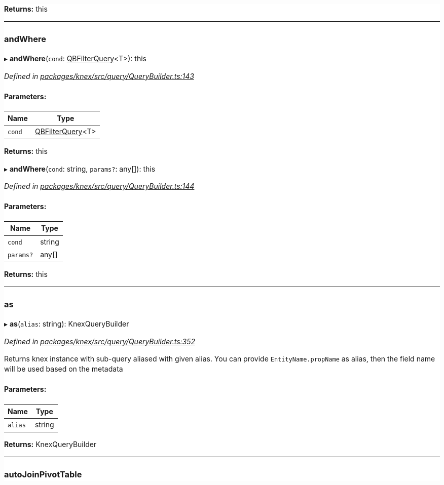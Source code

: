 **Returns:** this

___

### andWhere

▸ **andWhere**(`cond`: [QBFilterQuery](../index.md#qbfilterquery)&#60;T>): this

*Defined in [packages/knex/src/query/QueryBuilder.ts:143](https://github.com/mikro-orm/mikro-orm/blob/8766baa31/packages/knex/src/query/QueryBuilder.ts#L143)*

#### Parameters:

Name | Type |
------ | ------ |
`cond` | [QBFilterQuery](../index.md#qbfilterquery)&#60;T> |

**Returns:** this

▸ **andWhere**(`cond`: string, `params?`: any[]): this

*Defined in [packages/knex/src/query/QueryBuilder.ts:144](https://github.com/mikro-orm/mikro-orm/blob/8766baa31/packages/knex/src/query/QueryBuilder.ts#L144)*

#### Parameters:

Name | Type |
------ | ------ |
`cond` | string |
`params?` | any[] |

**Returns:** this

___

### as

▸ **as**(`alias`: string): KnexQueryBuilder

*Defined in [packages/knex/src/query/QueryBuilder.ts:352](https://github.com/mikro-orm/mikro-orm/blob/8766baa31/packages/knex/src/query/QueryBuilder.ts#L352)*

Returns knex instance with sub-query aliased with given alias.
You can provide `EntityName.propName` as alias, then the field name will be used based on the metadata

#### Parameters:

Name | Type |
------ | ------ |
`alias` | string |

**Returns:** KnexQueryBuilder

___

### autoJoinPivotTable
